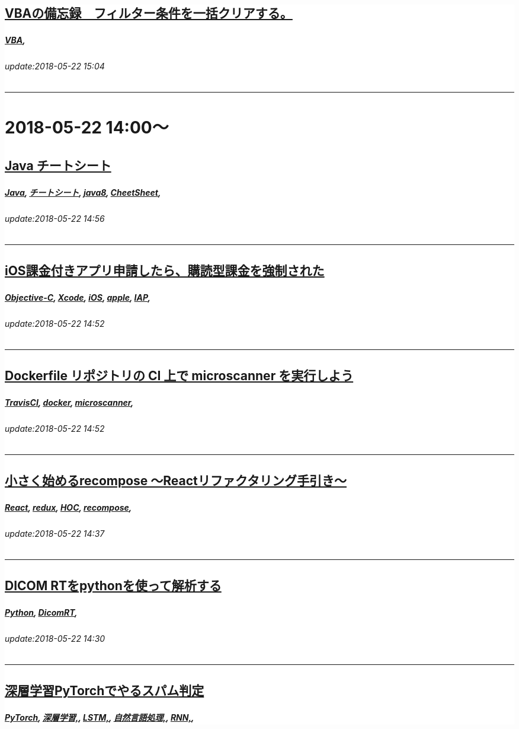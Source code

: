 ## [VBAの備忘録　フィルター条件を一括クリアする。](https://qiita.com/OhiKazuma/items/47b9b726553ca4a1fc4b)
##### [VBA](https://qiita.com/tags/VBA), 
###### update:2018-05-22 15:04
---




# 2018-05-22 14:00～
## [Java チートシート](https://qiita.com/yamashush/items/05991e84e16230c280a9)
##### [Java](https://qiita.com/tags/Java), [チートシート](https://qiita.com/tags/チートシート), [java8](https://qiita.com/tags/java8), [CheetSheet](https://qiita.com/tags/CheetSheet), 
###### update:2018-05-22 14:56
---
## [iOS課金付きアプリ申請したら、購読型課金を強制された](https://qiita.com/GeneralD/items/9c78e78ad2da99dd85c3)
##### [Objective-C](https://qiita.com/tags/Objective-C), [Xcode](https://qiita.com/tags/Xcode), [iOS](https://qiita.com/tags/iOS), [apple](https://qiita.com/tags/apple), [IAP](https://qiita.com/tags/IAP), 
###### update:2018-05-22 14:52
---
## [Dockerfile リポジトリの CI 上で microscanner を実行しよう](https://qiita.com/Asuforce/items/0cd2aee90a8eb8856dfe)
##### [TravisCI](https://qiita.com/tags/TravisCI), [docker](https://qiita.com/tags/docker), [microscanner](https://qiita.com/tags/microscanner), 
###### update:2018-05-22 14:52
---
## [小さく始めるrecompose 〜Reactリファクタリング手引き〜](https://qiita.com/usagi-f/items/a04e8129654b43ee7d37)
##### [React](https://qiita.com/tags/React), [redux](https://qiita.com/tags/redux), [HOC](https://qiita.com/tags/HOC), [recompose](https://qiita.com/tags/recompose), 
###### update:2018-05-22 14:37
---
## [DICOM RTをpythonを使って解析する](https://qiita.com/Ky0he1/items/0143620b3bd8a94832f4)
##### [Python](https://qiita.com/tags/Python), [DicomRT](https://qiita.com/tags/DicomRT), 
###### update:2018-05-22 14:30
---
## [深層学習PyTorchでやるスパム判定](https://qiita.com/sudamasahiko/items/83c57144d33751ee610f)
##### [PyTorch](https://qiita.com/tags/PyTorch), [深層学習,](https://qiita.com/tags/深層学習,), [LSTM,](https://qiita.com/tags/LSTM,), [自然言語処理,](https://qiita.com/tags/自然言語処理,), [RNN,](https://qiita.com/tags/RNN,), 